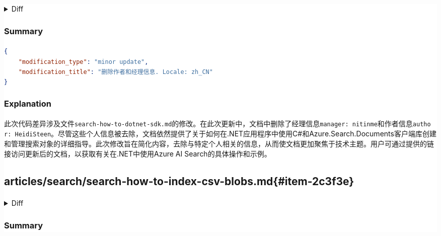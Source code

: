 <details><summary>Diff</summary></details>

### Summary

```json
{
    "modification_type": "minor update",
    "modification_title": "删除作者和经理信息. Locale: zh_CN"
}
```

### Explanation
此次代码差异涉及文件`search-how-to-dotnet-sdk.md`的修改。在此次更新中，文档中删除了经理信息`manager: nitinme`和作者信息`author: HeidiSteen`。尽管这些个人信息被去除，文档依然提供了关于如何在.NET应用程序中使用C#和Azure.Search.Documents客户端库创建和管理搜索对象的详细指导。此次修改旨在简化内容，去除与特定个人相关的信息，从而使文档更加聚焦于技术主题。用户可通过提供的链接访问更新后的文档，以获取有关在.NET中使用Azure AI Search的具体操作和示例。

## articles/search/search-how-to-index-csv-blobs.md{#item-2c3f3e}

<details><summary>Diff</summary></details>

### Summary

